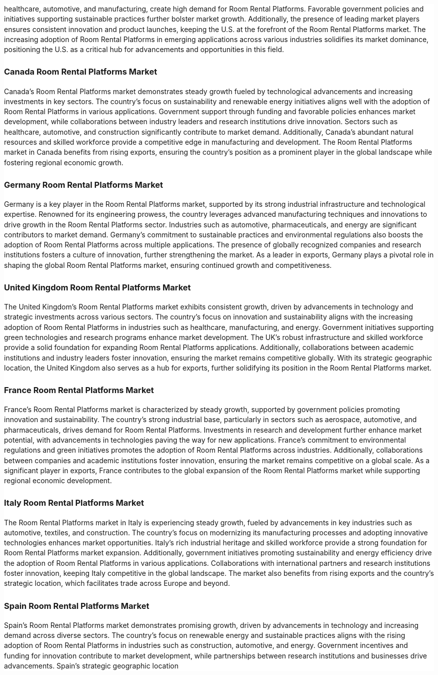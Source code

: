 healthcare, automotive, and manufacturing, create high demand for Room Rental Platforms. Favorable government policies and initiatives supporting sustainable practices further bolster market growth. Additionally, the presence of leading market players ensures consistent innovation and product launches, keeping the U.S. at the forefront of the Room Rental Platforms market. The increasing adoption of Room Rental Platforms in emerging applications across various industries solidifies its market dominance, positioning the U.S. as a critical hub for advancements and opportunities in this field.</p><h3>Canada Room Rental Platforms Market</h3><p>Canada&rsquo;s Room Rental Platforms market demonstrates steady growth fueled by technological advancements and increasing investments in key sectors. The country&rsquo;s focus on sustainability and renewable energy initiatives aligns well with the adoption of Room Rental Platforms in various applications. Government support through funding and favorable policies enhances market development, while collaborations between industry leaders and research institutions drive innovation. Sectors such as healthcare, automotive, and construction significantly contribute to market demand. Additionally, Canada&rsquo;s abundant natural resources and skilled workforce provide a competitive edge in manufacturing and development. The Room Rental Platforms market in Canada benefits from rising exports, ensuring the country&rsquo;s position as a prominent player in the global landscape while fostering regional economic growth.</p><h3>Germany Room Rental Platforms Market</h3><p>Germany is a key player in the Room Rental Platforms market, supported by its strong industrial infrastructure and technological expertise. Renowned for its engineering prowess, the country leverages advanced manufacturing techniques and innovations to drive growth in the Room Rental Platforms sector. Industries such as automotive, pharmaceuticals, and energy are significant contributors to market demand. Germany&rsquo;s commitment to sustainable practices and environmental regulations also boosts the adoption of Room Rental Platforms across multiple applications. The presence of globally recognized companies and research institutions fosters a culture of innovation, further strengthening the market. As a leader in exports, Germany plays a pivotal role in shaping the global Room Rental Platforms market, ensuring continued growth and competitiveness.</p><h3>United Kingdom Room Rental Platforms Market</h3><p>The United Kingdom&rsquo;s Room Rental Platforms market exhibits consistent growth, driven by advancements in technology and strategic investments across various sectors. The country&rsquo;s focus on innovation and sustainability aligns with the increasing adoption of Room Rental Platforms in industries such as healthcare, manufacturing, and energy. Government initiatives supporting green technologies and research programs enhance market development. The UK&rsquo;s robust infrastructure and skilled workforce provide a solid foundation for expanding Room Rental Platforms applications. Additionally, collaborations between academic institutions and industry leaders foster innovation, ensuring the market remains competitive globally. With its strategic geographic location, the United Kingdom also serves as a hub for exports, further solidifying its position in the Room Rental Platforms market.</p><h3>France Room Rental Platforms Market</h3><p>France&rsquo;s Room Rental Platforms market is characterized by steady growth, supported by government policies promoting innovation and sustainability. The country&rsquo;s strong industrial base, particularly in sectors such as aerospace, automotive, and pharmaceuticals, drives demand for Room Rental Platforms. Investments in research and development further enhance market potential, with advancements in technologies paving the way for new applications. France&rsquo;s commitment to environmental regulations and green initiatives promotes the adoption of Room Rental Platforms across industries. Additionally, collaborations between companies and academic institutions foster innovation, ensuring the market remains competitive on a global scale. As a significant player in exports, France contributes to the global expansion of the Room Rental Platforms market while supporting regional economic development.</p><h3>Italy Room Rental Platforms Market</h3><p>The Room Rental Platforms market in Italy is experiencing steady growth, fueled by advancements in key industries such as automotive, textiles, and construction. The country&rsquo;s focus on modernizing its manufacturing processes and adopting innovative technologies enhances market opportunities. Italy&rsquo;s rich industrial heritage and skilled workforce provide a strong foundation for Room Rental Platforms market expansion. Additionally, government initiatives promoting sustainability and energy efficiency drive the adoption of Room Rental Platforms in various applications. Collaborations with international partners and research institutions foster innovation, keeping Italy competitive in the global landscape. The market also benefits from rising exports and the country&rsquo;s strategic location, which facilitates trade across Europe and beyond.</p><h3>Spain Room Rental Platforms Market</h3><p>Spain&rsquo;s Room Rental Platforms market demonstrates promising growth, driven by advancements in technology and increasing demand across diverse sectors. The country&rsquo;s focus on renewable energy and sustainable practices aligns with the rising adoption of Room Rental Platforms in industries such as construction, automotive, and energy. Government incentives and funding for innovation contribute to market development, while partnerships between research institutions and businesses drive advancements. Spain&rsquo;s strategic geographic location